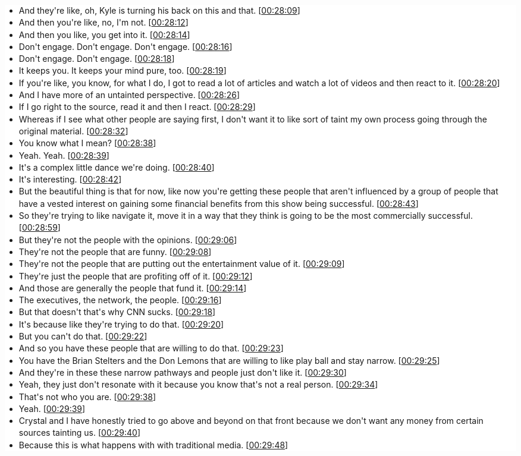 *  And they're like, oh, Kyle is turning his back on this and that. [[00:28:09](https://www.youtube.com/watch?v=OZYaYl5JCkQ&t=1689.0s)]
*  And then you're like, no, I'm not. [[00:28:12](https://www.youtube.com/watch?v=OZYaYl5JCkQ&t=1692.0s)]
*  And then you like, you get into it. [[00:28:14](https://www.youtube.com/watch?v=OZYaYl5JCkQ&t=1694.0s)]
*  Don't engage. Don't engage. Don't engage. [[00:28:16](https://www.youtube.com/watch?v=OZYaYl5JCkQ&t=1696.0s)]
*  Don't engage. Don't engage. [[00:28:18](https://www.youtube.com/watch?v=OZYaYl5JCkQ&t=1698.0s)]
*  It keeps you. It keeps your mind pure, too. [[00:28:19](https://www.youtube.com/watch?v=OZYaYl5JCkQ&t=1699.0s)]
*  If you're like, you know, for what I do, I got to read a lot of articles and watch a lot of videos and then react to it. [[00:28:20](https://www.youtube.com/watch?v=OZYaYl5JCkQ&t=1700.0s)]
*  And I have more of an untainted perspective. [[00:28:26](https://www.youtube.com/watch?v=OZYaYl5JCkQ&t=1706.0s)]
*  If I go right to the source, read it and then I react. [[00:28:29](https://www.youtube.com/watch?v=OZYaYl5JCkQ&t=1709.0s)]
*  Whereas if I see what other people are saying first, I don't want it to like sort of taint my own process going through the original material. [[00:28:32](https://www.youtube.com/watch?v=OZYaYl5JCkQ&t=1712.0s)]
*  You know what I mean? [[00:28:38](https://www.youtube.com/watch?v=OZYaYl5JCkQ&t=1718.0s)]
*  Yeah. Yeah. [[00:28:39](https://www.youtube.com/watch?v=OZYaYl5JCkQ&t=1719.0s)]
*  It's a complex little dance we're doing. [[00:28:40](https://www.youtube.com/watch?v=OZYaYl5JCkQ&t=1720.0s)]
*  It's interesting. [[00:28:42](https://www.youtube.com/watch?v=OZYaYl5JCkQ&t=1722.0s)]
*  But the beautiful thing is that for now, like now you're getting these people that aren't influenced by a group of people that have a vested interest on gaining some financial benefits from this show being successful. [[00:28:43](https://www.youtube.com/watch?v=OZYaYl5JCkQ&t=1723.0s)]
*  So they're trying to like navigate it, move it in a way that they think is going to be the most commercially successful. [[00:28:59](https://www.youtube.com/watch?v=OZYaYl5JCkQ&t=1739.0s)]
*  But they're not the people with the opinions. [[00:29:06](https://www.youtube.com/watch?v=OZYaYl5JCkQ&t=1746.0s)]
*  They're not the people that are funny. [[00:29:08](https://www.youtube.com/watch?v=OZYaYl5JCkQ&t=1748.0s)]
*  They're not the people that are putting out the entertainment value of it. [[00:29:09](https://www.youtube.com/watch?v=OZYaYl5JCkQ&t=1749.0s)]
*  They're just the people that are profiting off of it. [[00:29:12](https://www.youtube.com/watch?v=OZYaYl5JCkQ&t=1752.0s)]
*  And those are generally the people that fund it. [[00:29:14](https://www.youtube.com/watch?v=OZYaYl5JCkQ&t=1754.0s)]
*  The executives, the network, the people. [[00:29:16](https://www.youtube.com/watch?v=OZYaYl5JCkQ&t=1756.0s)]
*  But that doesn't that's why CNN sucks. [[00:29:18](https://www.youtube.com/watch?v=OZYaYl5JCkQ&t=1758.0s)]
*  It's because like they're trying to do that. [[00:29:20](https://www.youtube.com/watch?v=OZYaYl5JCkQ&t=1760.0s)]
*  But you can't do that. [[00:29:22](https://www.youtube.com/watch?v=OZYaYl5JCkQ&t=1762.0s)]
*  And so you have these people that are willing to do that. [[00:29:23](https://www.youtube.com/watch?v=OZYaYl5JCkQ&t=1763.0s)]
*  You have the Brian Stelters and the Don Lemons that are willing to like play ball and stay narrow. [[00:29:25](https://www.youtube.com/watch?v=OZYaYl5JCkQ&t=1765.0s)]
*  And they're in these these narrow pathways and people just don't like it. [[00:29:30](https://www.youtube.com/watch?v=OZYaYl5JCkQ&t=1770.0s)]
*  Yeah, they just don't resonate with it because you know that's not a real person. [[00:29:34](https://www.youtube.com/watch?v=OZYaYl5JCkQ&t=1774.0s)]
*  That's not who you are. [[00:29:38](https://www.youtube.com/watch?v=OZYaYl5JCkQ&t=1778.0s)]
*  Yeah. [[00:29:39](https://www.youtube.com/watch?v=OZYaYl5JCkQ&t=1779.0s)]
*  Crystal and I have honestly tried to go above and beyond on that front because we don't want any money from certain sources tainting us. [[00:29:40](https://www.youtube.com/watch?v=OZYaYl5JCkQ&t=1780.0s)]
*  Because this is what happens with with traditional media. [[00:29:48](https://www.youtube.com/watch?v=OZYaYl5JCkQ&t=1788.0s)]
